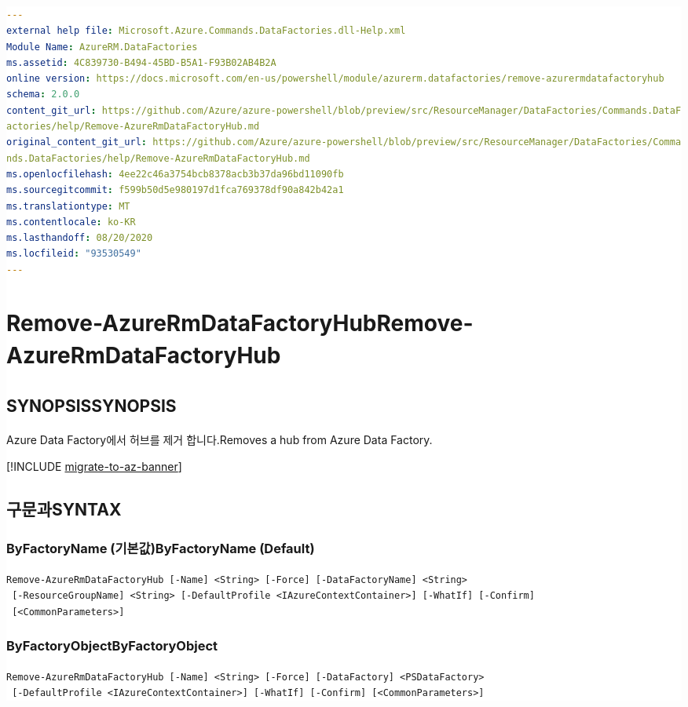 ```yaml
---
external help file: Microsoft.Azure.Commands.DataFactories.dll-Help.xml
Module Name: AzureRM.DataFactories
ms.assetid: 4C839730-B494-45BD-B5A1-F93B02AB4B2A
online version: https://docs.microsoft.com/en-us/powershell/module/azurerm.datafactories/remove-azurermdatafactoryhub
schema: 2.0.0
content_git_url: https://github.com/Azure/azure-powershell/blob/preview/src/ResourceManager/DataFactories/Commands.DataFactories/help/Remove-AzureRmDataFactoryHub.md
original_content_git_url: https://github.com/Azure/azure-powershell/blob/preview/src/ResourceManager/DataFactories/Commands.DataFactories/help/Remove-AzureRmDataFactoryHub.md
ms.openlocfilehash: 4ee22c46a3754bcb8378acb3b37da96bd11090fb
ms.sourcegitcommit: f599b50d5e980197d1fca769378df90a842b42a1
ms.translationtype: MT
ms.contentlocale: ko-KR
ms.lasthandoff: 08/20/2020
ms.locfileid: "93530549"
---
```

# <span data-ttu-id="a59e2-101">Remove-AzureRmDataFactoryHub</span><span class="sxs-lookup"><span data-stu-id="a59e2-101">Remove-AzureRmDataFactoryHub</span></span>

## <span data-ttu-id="a59e2-102">SYNOPSIS</span><span class="sxs-lookup"><span data-stu-id="a59e2-102">SYNOPSIS</span></span>
<span data-ttu-id="a59e2-103">Azure Data Factory에서 허브를 제거 합니다.</span><span class="sxs-lookup"><span data-stu-id="a59e2-103">Removes a hub from Azure Data Factory.</span></span>

[!INCLUDE [migrate-to-az-banner](../../includes/migrate-to-az-banner.md)]

## <span data-ttu-id="a59e2-104">구문과</span><span class="sxs-lookup"><span data-stu-id="a59e2-104">SYNTAX</span></span>

### <span data-ttu-id="a59e2-105">ByFactoryName (기본값)</span><span class="sxs-lookup"><span data-stu-id="a59e2-105">ByFactoryName (Default)</span></span>
```
Remove-AzureRmDataFactoryHub [-Name] <String> [-Force] [-DataFactoryName] <String>
 [-ResourceGroupName] <String> [-DefaultProfile <IAzureContextContainer>] [-WhatIf] [-Confirm]
 [<CommonParameters>]
```

### <span data-ttu-id="a59e2-106">ByFactoryObject</span><span class="sxs-lookup"><span data-stu-id="a59e2-106">ByFactoryObject</span></span>
```
Remove-AzureRmDataFactoryHub [-Name] <String> [-Force] [-DataFactory] <PSDataFactory>
 [-DefaultProfile <IAzureContextContainer>] [-WhatIf] [-Confirm] [<CommonParameters>]
```
